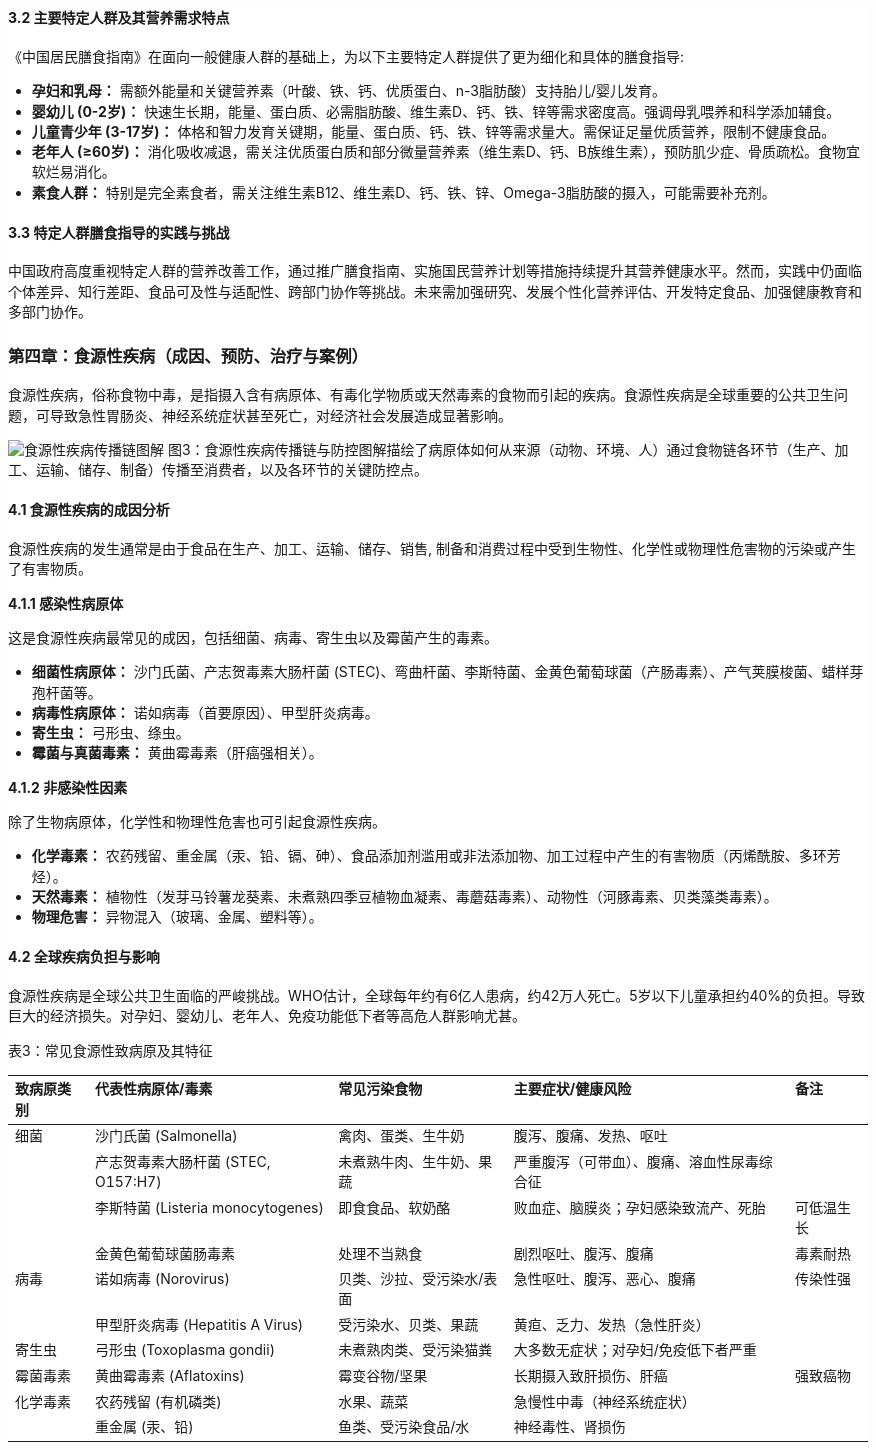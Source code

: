 #### 3.2 主要特定人群及其营养需求特点

《中国居民膳食指南》在面向一般健康人群的基础上，为以下主要特定人群提供了更为细化和具体的膳食指导:

*   **孕妇和乳母：** 需额外能量和关键营养素（叶酸、铁、钙、优质蛋白、n-3脂肪酸）支持胎儿/婴儿发育。
*   **婴幼儿 (0-2岁)：** 快速生长期，能量、蛋白质、必需脂肪酸、维生素D、钙、铁、锌等需求密度高。强调母乳喂养和科学添加辅食。
*   **儿童青少年 (3-17岁)：** 体格和智力发育关键期，能量、蛋白质、钙、铁、锌等需求量大。需保证足量优质营养，限制不健康食品。
*   **老年人 (≥60岁)：** 消化吸收减退，需关注优质蛋白质和部分微量营养素（维生素D、钙、B族维生素），预防肌少症、骨质疏松。食物宜软烂易消化。
*   **素食人群：** 特别是完全素食者，需关注维生素B12、维生素D、钙、铁、锌、Omega-3脂肪酸的摄入，可能需要补充剂。

#### 3.3 特定人群膳食指导的实践与挑战

中国政府高度重视特定人群的营养改善工作，通过推广膳食指南、实施国民营养计划等措施持续提升其营养健康水平。然而，实践中仍面临个体差异、知行差距、食品可及性与适配性、跨部门协作等挑战。未来需加强研究、发展个性化营养评估、开发特定食品、加强健康教育和多部门协作。

### 第四章：食源性疾病（成因、预防、治疗与案例）

食源性疾病，俗称食物中毒，是指摄入含有病原体、有毒化学物质或天然毒素的食物而引起的疾病。食源性疾病是全球重要的公共卫生问题，可导致急性胃肠炎、神经系统症状甚至死亡，对经济社会发展造成显著影响。

![食源性疾病传播链图解](https://r2.flowith.net/files/o/1748245781333-foodborne_disease_transmission_chain_and_prevention_infographic_index_1@1024x1024.png)
图3：食源性疾病传播链与防控图解描绘了病原体如何从来源（动物、环境、人）通过食物链各环节（生产、加工、运输、储存、制备）传播至消费者，以及各环节的关键防控点。

#### 4.1 食源性疾病的成因分析

食源性疾病的发生通常是由于食品在生产、加工、运输、储存、销售, 制备和消费过程中受到生物性、化学性或物理性危害物的污染或产生了有害物质。

**4.1.1 感染性病原体**

这是食源性疾病最常见的成因，包括细菌、病毒、寄生虫以及霉菌产生的毒素。

*   **细菌性病原体：** 沙门氏菌、产志贺毒素大肠杆菌 (STEC)、弯曲杆菌、李斯特菌、金黄色葡萄球菌（产肠毒素）、产气荚膜梭菌、蜡样芽孢杆菌等。
*   **病毒性病原体：** 诺如病毒（首要原因）、甲型肝炎病毒。
*   **寄生虫：** 弓形虫、绦虫。
*   **霉菌与真菌毒素：** 黄曲霉毒素（肝癌强相关）。

**4.1.2 非感染性因素**

除了生物病原体，化学性和物理性危害也可引起食源性疾病。

*   **化学毒素：** 农药残留、重金属（汞、铅、镉、砷）、食品添加剂滥用或非法添加物、加工过程中产生的有害物质（丙烯酰胺、多环芳烃）。
*   **天然毒素：** 植物性（发芽马铃薯龙葵素、未煮熟四季豆植物血凝素、毒蘑菇毒素）、动物性（河豚毒素、贝类藻类毒素）。
*   **物理危害：** 异物混入（玻璃、金属、塑料等）。

#### 4.2 全球疾病负担与影响

食源性疾病是全球公共卫生面临的严峻挑战。WHO估计，全球每年约有6亿人患病，约42万人死亡。5岁以下儿童承担约40%的负担。导致巨大的经济损失。对孕妇、婴幼儿、老年人、免疫功能低下者等高危人群影响尤甚。

表3：常见食源性致病原及其特征

| 致病原类别 | 代表性病原体/毒素                  | 常见污染食物               | 主要症状/健康风险                                                              | 备注                 |
| :--------- | :--------------------------------- | :------------------------- | :----------------------------------------------------------------------------- | :------------------- |
| 细菌       | 沙门氏菌 (Salmonella)              | 禽肉、蛋类、生牛奶         | 腹泻、腹痛、发热、呕吐                                                         |                      |
|            | 产志贺毒素大肠杆菌 (STEC, O157:H7) | 未煮熟牛肉、生牛奶、果蔬   | 严重腹泻（可带血）、腹痛、溶血性尿毒综合征                                     |                      |
|            | 李斯特菌 (Listeria monocytogenes)  | 即食食品、软奶酪           | 败血症、脑膜炎；孕妇感染致流产、死胎                                           | 可低温生长           |
|            | 金黄色葡萄球菌肠毒素             | 处理不当熟食               | 剧烈呕吐、腹泻、腹痛                                                           | 毒素耐热             |
| 病毒       | 诺如病毒 (Norovirus)               | 贝类、沙拉、受污染水/表面  | 急性呕吐、腹泻、恶心、腹痛                                                     | 传染性强             |
|            | 甲型肝炎病毒 (Hepatitis A Virus)   | 受污染水、贝类、果蔬       | 黄疸、乏力、发热（急性肝炎）                                                   |                      |
| 寄生虫     | 弓形虫 (Toxoplasma gondii)         | 未煮熟肉类、受污染猫粪     | 大多数无症状；对孕妇/免疫低下者严重                                            |                      |
| 霉菌毒素   | 黄曲霉毒素 (Aflatoxins)            | 霉变谷物/坚果              | 长期摄入致肝损伤、肝癌                                                         | 强致癌物             |
| 化学毒素   | 农药残留 (有机磷类)                | 水果、蔬菜                 | 急慢性中毒（神经系统症状）                                                     |                      |
|            | 重金属 (汞、铅)                    | 鱼类、受污染食品/水        | 神经毒性、肾损伤                                                               |                      |